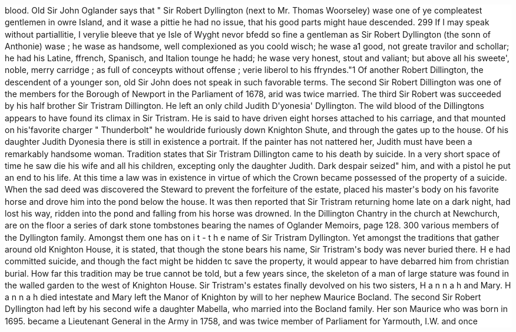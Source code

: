 blood. Old Sir John Oglander says that " Sir Robert
Dyllington (next to Mr. Thomas Woorseley) wase one of ye
compleatest gentlemen in owre Island, and it wase a pittie
he had no issue, that his good parts might haue descended.
299
If I may speak without partiallitie, I verylie bleeve that ye
Isle of Wyght nevor bfedd so fine a gentleman as Sir
Robert Dyllington (the sonn of Anthonie) wase ; he wase as
handsome, well complexioned as you coold wisch; he wase a1
good, not greate travilor and schollar; he had his Latine,
ffrench, Spanisch, and Italion tounge he hadd; he wase
very honest, stout and valiant; but above all his sweete',
noble, merry carridge ; as full of conceypts without offense ;
verie liberol to his ffryndes."1
 Of another Robert Dillington,
the descendent of a younger son, old Sir John does not
speak in such favorable terms.
The second Sir Robert Dillington was one of the members
for the Borough of Newport in the Parliament of 1678, arid
was twice married.
The third Sir Robert was succeeded by his half brother
Sir Tristram Dillington. He left an only child Judith D'yonesia'
Dyllington. The wild blood of the Dillingtons appears to
have found its climax in Sir Tristram. He is said to have
driven eight horses attached to his carriage, and that
mounted on his'favorite charger " Thunderbolt" he wouldride furiously down Knighton Shute, and through the gates
up to the house. Of his daughter Judith Dyonesia there
is still in existence a portrait. If the painter has not nattered
her, Judith must have been a remarkably handsome woman.
Tradition states that Sir Tristram Dillington came to his
death by suicide. In a very short space of time he saw die
his wife and all his children, excepting only the daughter
Judith. Dark despair seized" him, and with a pistol he put
an end to his life. At this time a law was in existence in
virtue of which the Crown became possessed of the property
of a suicide. When the sad deed was discovered the Steward
to prevent the forfeiture of the estate, placed his master's
body on his favorite horse and drove him into the pond below
the house. It was then reported that Sir Tristram returning
home late on a dark night, had lost his way, ridden into the
pond and falling from his horse was drowned. In the
Dillington Chantry in the church at Newchurch, are on the
floor a series of dark stone tombstones bearing the names of
Oglander Memoirs, page 128.
300
various members of the Dyllington family. Amongst them
one has on i t - t h e name of Sir Tristram Dyllington. Yet
amongst the traditions that gather around old Knighton
House, it is stated, that though the stone bears his name,
Sir Tristram's body was never buried there. H e had committed suicide, and though the fact might be hidden tc save
the property, it would appear to have debarred him from
christian burial. How far this tradition may be true cannot be
told, but a few years since, the skeleton of a man of large stature
was found in the walled garden to the west of Knighton
House. Sir Tristram's estates finally devolved on his two
sisters, H a n n a h and Mary. H a n n a h died intestate and Mary
left the Manor of Knighton by will to her nephew Maurice
Bocland. The second Sir Robert Dyllington had left by his
second wife a daughter Mabella, who married into the
Bocland family. Her son Maurice who was born in 1695.
became a Lieutenant General in the Army in 1758, and was
twice member of Parliament for Yarmouth, I.W. and once